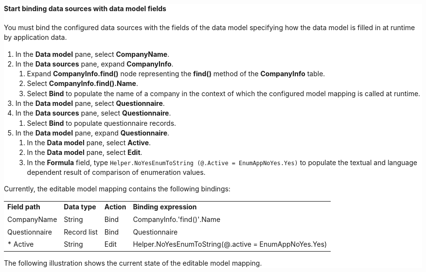 #### <a name="AddMmBindings1">Start binding data sources with data model fields</a>

You must bind the configured data sources with the fields of the data model specifying how the data model is filled in at runtime by application data.

1.  In the **Data model** pane, select **CompanyName**.
2.  In the **Data sources** pane, expand **CompanyInfo**.
    1.  Expand **CompanyInfo.find()** node representing the **find()** method of the **CompanyInfo** table.
    2.  Select **CompanyInfo.find().Name**.
    3.  Select **Bind** to populate the name of a company in the context of which the configured model mapping is called at runtime.
3.  In the **Data model** pane, select **Questionnaire**.
4.  In the **Data sources** pane, select **Questionnaire**.
    1.  Select **Bind** to populate questionnaire records.
5.  In the **Data model** pane, expand **Questionnaire**.
    1.  In the **Data model** pane, select **Active**.
    2.  In the **Data model** pane, select **Edit**.
    3.  In the **Formula** field, type `Helper.NoYesEnumToString (@.Active = EnumAppNoYes.Yes)` to populate the textual and language dependent result of comparison of enumeration values.

Currently, the editable model mapping contains the following bindings:

<table>
<tr>
<td><strong>Field path</strong></td>
<td><strong>Data type</strong></td>
<td><strong>Action</strong></td>
<td><strong>Binding expression</strong></td>
</tr>
<tr>
<td>CompanyName</td>
<td>String</td>
<td>Bind</td>
<td>CompanyInfo.'find()'.Name</td>
</tr>
<tr>
<td>Questionnaire</td>
<td>Record list</td>
<td>Bind</td>
<td>Questionnaire</td>
</tr>
<tr>
<td>* Active</td>
<td>String</td>
<td>Edit</td>
<td>Helper.NoYesEnumToString(@.active = EnumAppNoYes.Yes)</td>
</tr>
</table>

The following illustration shows the current state of the editable model mapping.
